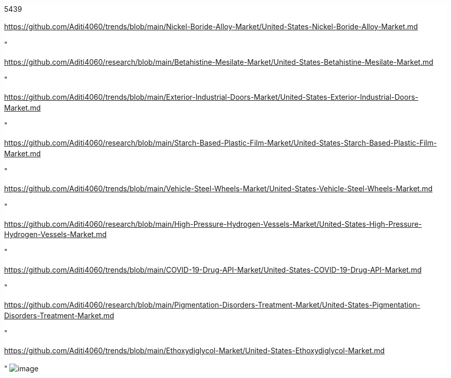 5439</p><p><a href="https://github.com/Aditi4060/trends/blob/main/Nickel-Boride-Alloy-Market/United-States-Nickel-Boride-Alloy-Market.md">https://github.com/Aditi4060/trends/blob/main/Nickel-Boride-Alloy-Market/United-States-Nickel-Boride-Alloy-Market.md</a></p>"<p><a href="https://github.com/Aditi4060/research/blob/main/Betahistine-Mesilate-Market/United-States-Betahistine-Mesilate-Market.md">https://github.com/Aditi4060/research/blob/main/Betahistine-Mesilate-Market/United-States-Betahistine-Mesilate-Market.md</a></p>"<p><a href="https://github.com/Aditi4060/trends/blob/main/Exterior-Industrial-Doors-Market/United-States-Exterior-Industrial-Doors-Market.md">https://github.com/Aditi4060/trends/blob/main/Exterior-Industrial-Doors-Market/United-States-Exterior-Industrial-Doors-Market.md</a></p>"<p><a href="https://github.com/Aditi4060/research/blob/main/Starch-Based-Plastic-Film-Market/United-States-Starch-Based-Plastic-Film-Market.md">https://github.com/Aditi4060/research/blob/main/Starch-Based-Plastic-Film-Market/United-States-Starch-Based-Plastic-Film-Market.md</a></p>"<p><a href="https://github.com/Aditi4060/trends/blob/main/Vehicle-Steel-Wheels-Market/United-States-Vehicle-Steel-Wheels-Market.md">https://github.com/Aditi4060/trends/blob/main/Vehicle-Steel-Wheels-Market/United-States-Vehicle-Steel-Wheels-Market.md</a></p>"<p><a href="https://github.com/Aditi4060/research/blob/main/High-Pressure-Hydrogen-Vessels-Market/United-States-High-Pressure-Hydrogen-Vessels-Market.md">https://github.com/Aditi4060/research/blob/main/High-Pressure-Hydrogen-Vessels-Market/United-States-High-Pressure-Hydrogen-Vessels-Market.md</a></p>"<p><a href="https://github.com/Aditi4060/trends/blob/main/COVID-19-Drug-API-Market/United-States-COVID-19-Drug-API-Market.md">https://github.com/Aditi4060/trends/blob/main/COVID-19-Drug-API-Market/United-States-COVID-19-Drug-API-Market.md</a></p>"<p><a href="https://github.com/Aditi4060/research/blob/main/Pigmentation-Disorders-Treatment-Market/United-States-Pigmentation-Disorders-Treatment-Market.md">https://github.com/Aditi4060/research/blob/main/Pigmentation-Disorders-Treatment-Market/United-States-Pigmentation-Disorders-Treatment-Market.md</a></p>"<p><a href="https://github.com/Aditi4060/trends/blob/main/Ethoxydiglycol-Market/United-States-Ethoxydiglycol-Market.md">https://github.com/Aditi4060/trends/blob/main/Ethoxydiglycol-Market/United-States-Ethoxydiglycol-Market.md</a></p>"
![image](https://github.com/user-attachments/assets/afd6dbae-0e19-4c4a-af24-7a4e0c743fdc)

